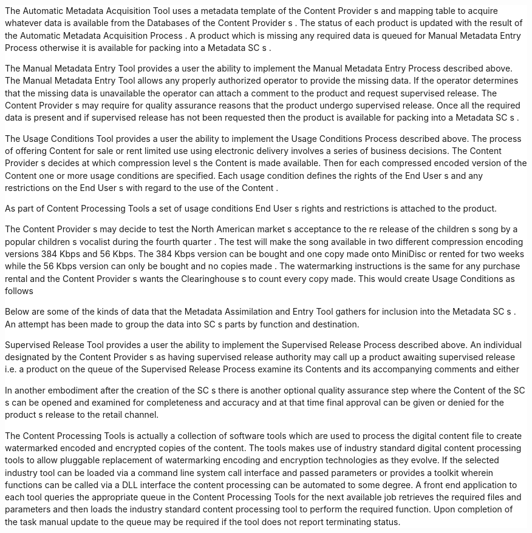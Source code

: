 The Automatic Metadata Acquisition Tool uses a metadata template of the Content Provider s and mapping table to acquire whatever data is available from the Databases of the Content Provider s . The status of each product is updated with the result of the Automatic Metadata Acquisition Process . A product which is missing any required data is queued for Manual Metadata Entry Process otherwise it is available for packing into a Metadata SC s .

The Manual Metadata Entry Tool provides a user the ability to implement the Manual Metadata Entry Process described above. The Manual Metadata Entry Tool allows any properly authorized operator to provide the missing data. If the operator determines that the missing data is unavailable the operator can attach a comment to the product and request supervised release. The Content Provider s may require for quality assurance reasons that the product undergo supervised release. Once all the required data is present and if supervised release has not been requested then the product is available for packing into a Metadata SC s .

The Usage Conditions Tool provides a user the ability to implement the Usage Conditions Process described above. The process of offering Content for sale or rent limited use using electronic delivery involves a series of business decisions. The Content Provider s decides at which compression level s the Content is made available. Then for each compressed encoded version of the Content one or more usage conditions are specified. Each usage condition defines the rights of the End User s and any restrictions on the End User s with regard to the use of the Content .

As part of Content Processing Tools a set of usage conditions End User s rights and restrictions is attached to the product.

The Content Provider s may decide to test the North American market s acceptance to the re release of the children s song by a popular children s vocalist during the fourth quarter . The test will make the song available in two different compression encoding versions 384 Kbps and 56 Kbps. The 384 Kbps version can be bought and one copy made onto MiniDisc or rented for two weeks while the 56 Kbps version can only be bought and no copies made . The watermarking instructions is the same for any purchase rental and the Content Provider s wants the Clearinghouse s to count every copy made. This would create Usage Conditions as follows 

Below are some of the kinds of data that the Metadata Assimilation and Entry Tool gathers for inclusion into the Metadata SC s . An attempt has been made to group the data into SC s parts by function and destination.

Supervised Release Tool provides a user the ability to implement the Supervised Release Process described above. An individual designated by the Content Provider s as having supervised release authority may call up a product awaiting supervised release i.e. a product on the queue of the Supervised Release Process examine its Contents and its accompanying comments and either

In another embodiment after the creation of the SC s there is another optional quality assurance step where the Content of the SC s can be opened and examined for completeness and accuracy and at that time final approval can be given or denied for the product s release to the retail channel.

The Content Processing Tools is actually a collection of software tools which are used to process the digital content file to create watermarked encoded and encrypted copies of the content. The tools makes use of industry standard digital content processing tools to allow pluggable replacement of watermarking encoding and encryption technologies as they evolve. If the selected industry tool can be loaded via a command line system call interface and passed parameters or provides a toolkit wherein functions can be called via a DLL interface the content processing can be automated to some degree. A front end application to each tool queries the appropriate queue in the Content Processing Tools for the next available job retrieves the required files and parameters and then loads the industry standard content processing tool to perform the required function. Upon completion of the task manual update to the queue may be required if the tool does not report terminating status.
